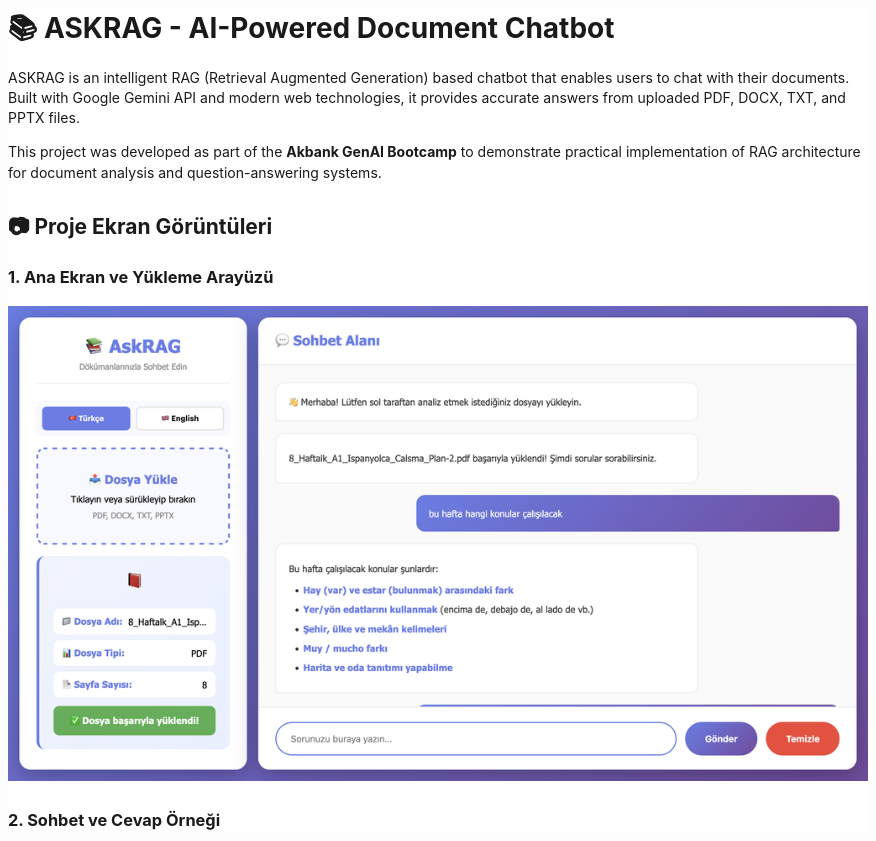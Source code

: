 # 📚 ASKRAG - AI-Powered Document Chatbot

ASKRAG is an intelligent RAG (Retrieval Augmented Generation) based chatbot that enables users to chat with their documents. Built with Google Gemini API and modern web technologies, it provides accurate answers from uploaded PDF, DOCX, TXT, and PPTX files.

This project was developed as part of the **Akbank GenAI Bootcamp** to demonstrate practical implementation of RAG architecture for document analysis and question-answering systems.

## 📷 Proje Ekran Görüntüleri

### 1. Ana Ekran ve Yükleme Arayüzü
![Ana Sayfa](screenshots/1.png)

### 2. Sohbet ve Cevap Örneği
